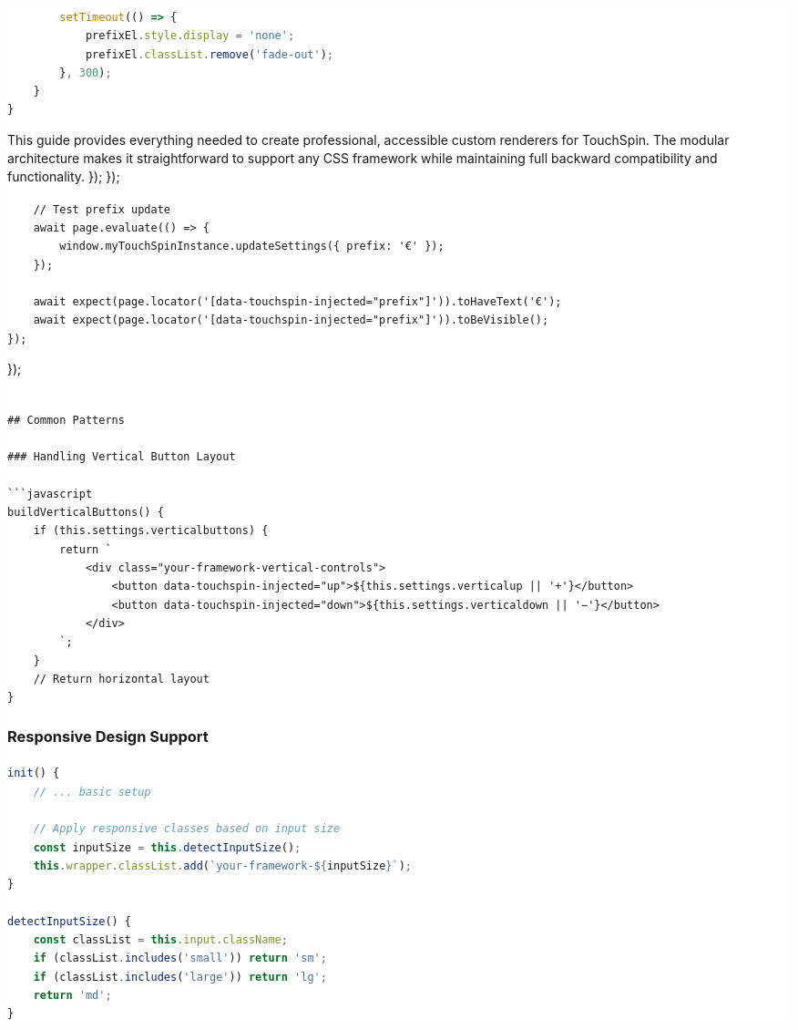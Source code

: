 ```javascript
        setTimeout(() => {
            prefixEl.style.display = 'none';
            prefixEl.classList.remove('fade-out');
        }, 300);
    }
}
```

This guide provides everything needed to create professional, accessible custom renderers for TouchSpin. The modular architecture makes it straightforward to support any CSS framework while maintaining full backward compatibility and functionality.
            });
        });
        
        // Test prefix update
        await page.evaluate(() => {
            window.myTouchSpinInstance.updateSettings({ prefix: '€' });
        });
        
        await expect(page.locator('[data-touchspin-injected="prefix"]')).toHaveText('€');
        await expect(page.locator('[data-touchspin-injected="prefix"]')).toBeVisible();
    });
});
```

## Common Patterns

### Handling Vertical Button Layout

```javascript
buildVerticalButtons() {
    if (this.settings.verticalbuttons) {
        return `
            <div class="your-framework-vertical-controls">
                <button data-touchspin-injected="up">${this.settings.verticalup || '+'}</button>
                <button data-touchspin-injected="down">${this.settings.verticaldown || '−'}</button>
            </div>
        `;
    }
    // Return horizontal layout
}
```

### Responsive Design Support

```javascript
init() {
    // ... basic setup
    
    // Apply responsive classes based on input size
    const inputSize = this.detectInputSize();
    this.wrapper.classList.add(`your-framework-${inputSize}`);
}

detectInputSize() {
    const classList = this.input.className;
    if (classList.includes('small')) return 'sm';
    if (classList.includes('large')) return 'lg';
    return 'md';
}
```
